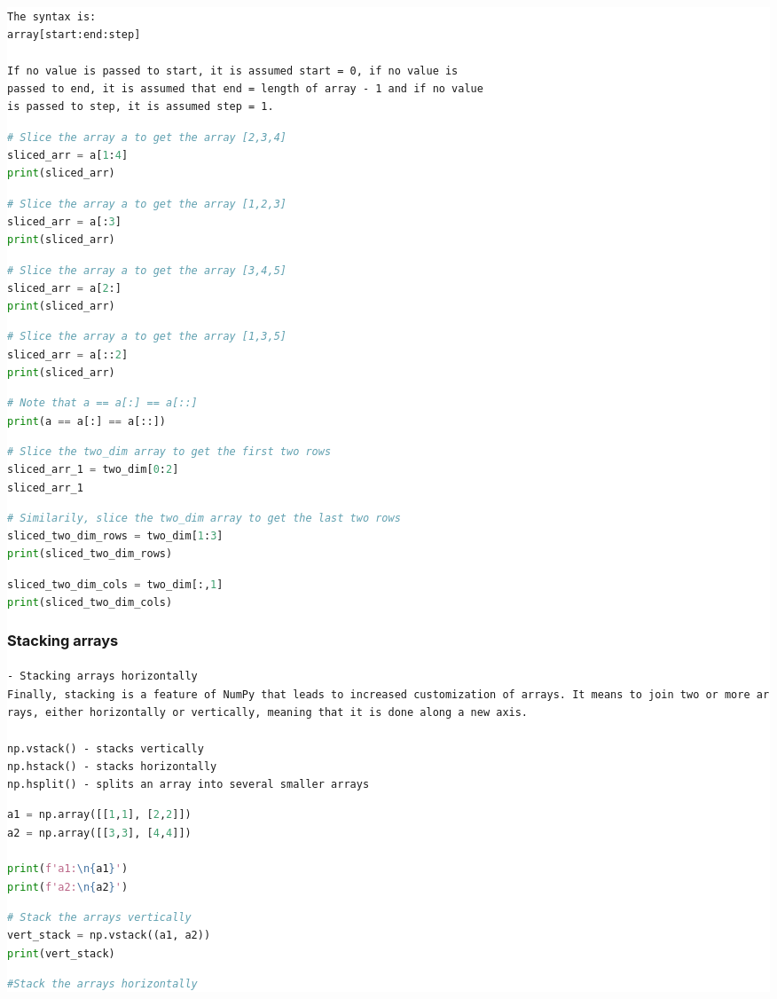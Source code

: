     
    The syntax is:
    array[start:end:step]
    
    If no value is passed to start, it is assumed start = 0, if no value is
    passed to end, it is assumed that end = length of array - 1 and if no value 
    is passed to step, it is assumed step = 1.
```python
# Slice the array a to get the array [2,3,4]
sliced_arr = a[1:4]
print(sliced_arr)
```
```python
# Slice the array a to get the array [1,2,3]
sliced_arr = a[:3]
print(sliced_arr)
```
```python
# Slice the array a to get the array [3,4,5]
sliced_arr = a[2:]
print(sliced_arr)
```
```python
# Slice the array a to get the array [1,3,5]
sliced_arr = a[::2]
print(sliced_arr)
```
```python
# Note that a == a[:] == a[::]
print(a == a[:] == a[::])
```
```python
# Slice the two_dim array to get the first two rows
sliced_arr_1 = two_dim[0:2]
sliced_arr_1
```
```python
# Similarily, slice the two_dim array to get the last two rows
sliced_two_dim_rows = two_dim[1:3]
print(sliced_two_dim_rows)
```
```python
sliced_two_dim_cols = two_dim[:,1]
print(sliced_two_dim_cols)
```
###  Stacking arrays
    - Stacking arrays horizontally
    Finally, stacking is a feature of NumPy that leads to increased customization of arrays. It means to join two or more arrays, either horizontally or vertically, meaning that it is done along a new axis.

    np.vstack() - stacks vertically
    np.hstack() - stacks horizontally
    np.hsplit() - splits an array into several smaller arrays
```python
a1 = np.array([[1,1], [2,2]])
a2 = np.array([[3,3], [4,4]])

print(f'a1:\n{a1}')
print(f'a2:\n{a2}')
```
```python
# Stack the arrays vertically
vert_stack = np.vstack((a1, a2))
print(vert_stack)
```
```python
#Stack the arrays horizontally
```